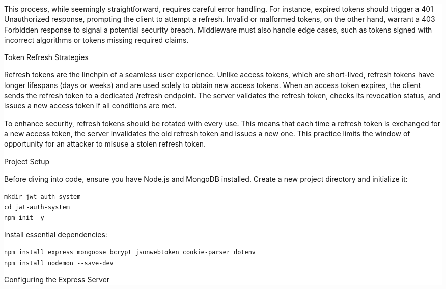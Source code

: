 


This process, while seemingly straightforward, requires careful error handling. For instance, expired tokens should trigger a 401 Unauthorized response, prompting the client to attempt a refresh. Invalid or malformed tokens, on the other hand, warrant a 403 Forbidden response to signal a potential security breach. Middleware must also handle edge cases, such as tokens signed with incorrect algorithms or tokens missing required claims.




Token Refresh Strategies




Refresh tokens are the linchpin of a seamless user experience. Unlike access tokens, which are short-lived, refresh tokens have longer lifespans (days or weeks) and are used solely to obtain new access tokens. When an access token expires, the client sends the refresh token to a dedicated /refresh endpoint. The server validates the refresh token, checks its revocation status, and issues a new access token if all conditions are met.




To enhance security, refresh tokens should be rotated with every use. This means that each time a refresh token is exchanged for a new access token, the server invalidates the old refresh token and issues a new one. This practice limits the window of opportunity for an attacker to misuse a stolen refresh token.




Project Setup




Before diving into code, ensure you have Node.js and MongoDB installed. Create a new project directory and initialize it:





```
mkdir jwt-auth-system  
cd jwt-auth-system  
npm init -y
```




Install essential dependencies:





```
npm install express mongoose bcrypt jsonwebtoken cookie-parser dotenv  
npm install nodemon --save-dev
```




Configuring the Express Server
